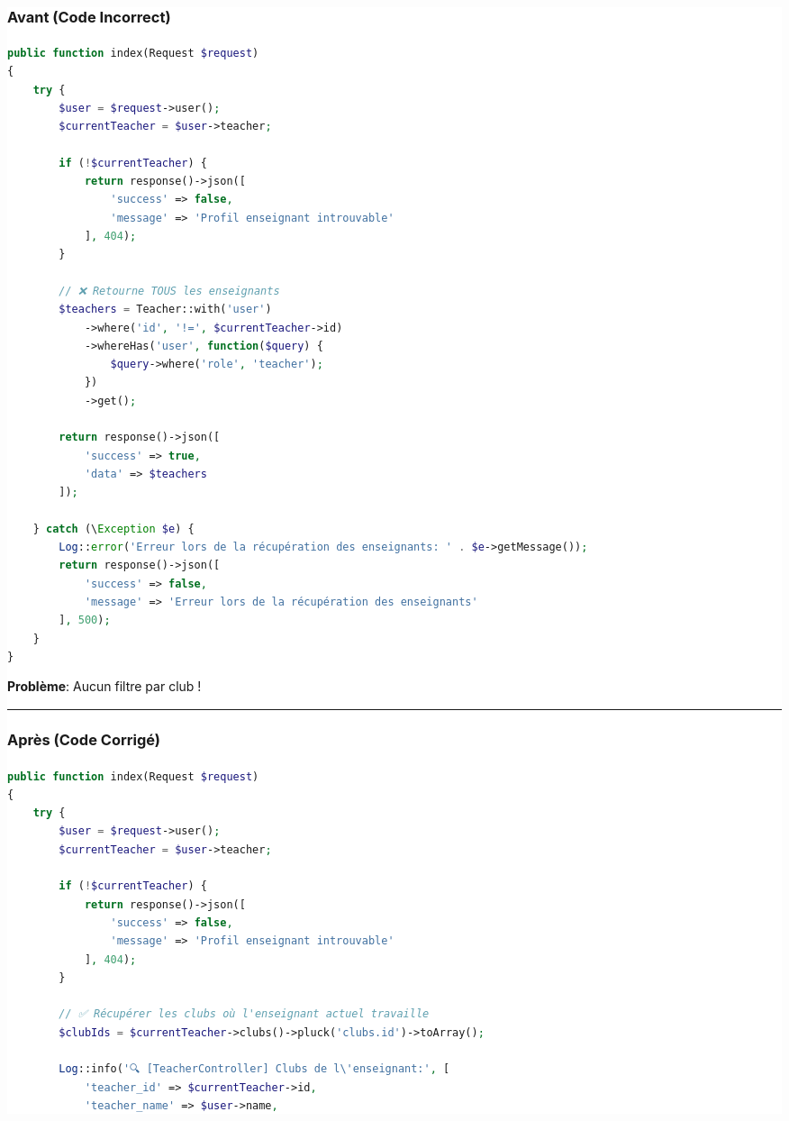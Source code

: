 ### Avant (Code Incorrect)

```php
public function index(Request $request)
{
    try {
        $user = $request->user();
        $currentTeacher = $user->teacher;

        if (!$currentTeacher) {
            return response()->json([
                'success' => false,
                'message' => 'Profil enseignant introuvable'
            ], 404);
        }

        // ❌ Retourne TOUS les enseignants
        $teachers = Teacher::with('user')
            ->where('id', '!=', $currentTeacher->id)
            ->whereHas('user', function($query) {
                $query->where('role', 'teacher');
            })
            ->get();

        return response()->json([
            'success' => true,
            'data' => $teachers
        ]);

    } catch (\Exception $e) {
        Log::error('Erreur lors de la récupération des enseignants: ' . $e->getMessage());
        return response()->json([
            'success' => false,
            'message' => 'Erreur lors de la récupération des enseignants'
        ], 500);
    }
}
```

**Problème**: Aucun filtre par club !

---

### Après (Code Corrigé)

```php
public function index(Request $request)
{
    try {
        $user = $request->user();
        $currentTeacher = $user->teacher;

        if (!$currentTeacher) {
            return response()->json([
                'success' => false,
                'message' => 'Profil enseignant introuvable'
            ], 404);
        }

        // ✅ Récupérer les clubs où l'enseignant actuel travaille
        $clubIds = $currentTeacher->clubs()->pluck('clubs.id')->toArray();
        
        Log::info('🔍 [TeacherController] Clubs de l\'enseignant:', [
            'teacher_id' => $currentTeacher->id,
            'teacher_name' => $user->name,
```